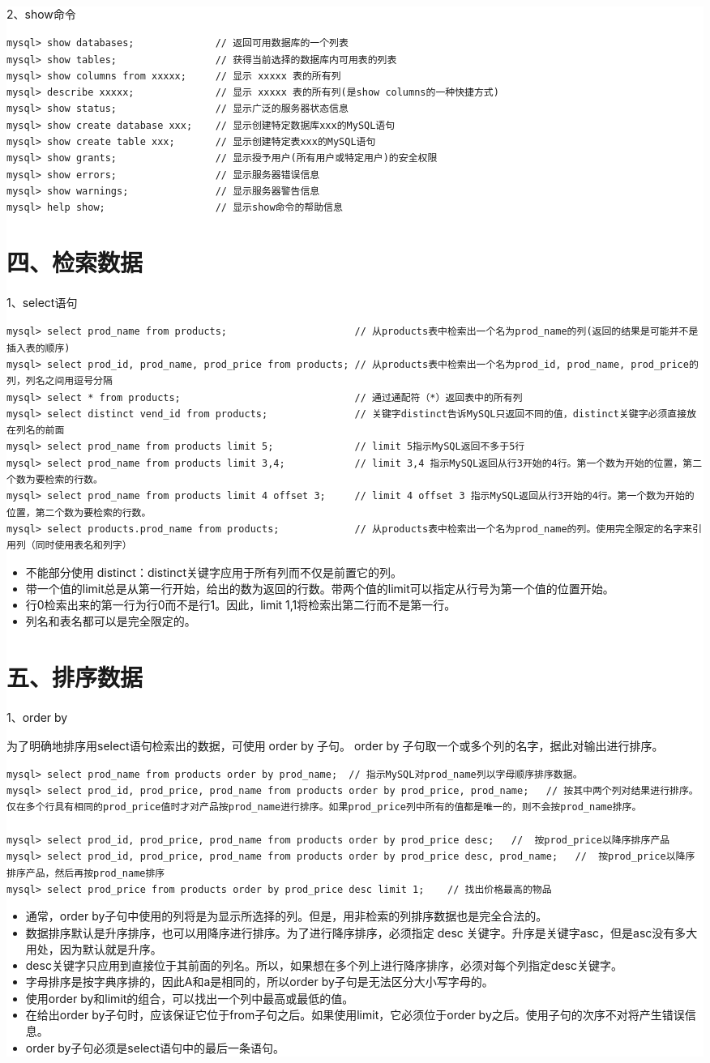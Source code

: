 2、show命令
```
mysql> show databases;              // 返回可用数据库的一个列表
mysql> show tables;                 // 获得当前选择的数据库内可用表的列表
mysql> show columns from xxxxx;     // 显示 xxxxx 表的所有列
mysql> describe xxxxx;              // 显示 xxxxx 表的所有列(是show columns的一种快捷方式)
mysql> show status;                 // 显示广泛的服务器状态信息
mysql> show create database xxx;    // 显示创建特定数据库xxx的MySQL语句
mysql> show create table xxx;       // 显示创建特定表xxx的MySQL语句
mysql> show grants;                 // 显示授予用户(所有用户或特定用户)的安全权限
mysql> show errors;                 // 显示服务器错误信息
mysql> show warnings;               // 显示服务器警告信息
mysql> help show;                   // 显示show命令的帮助信息
```

# 四、检索数据
1、select语句
```
mysql> select prod_name from products;                      // 从products表中检索出一个名为prod_name的列(返回的结果是可能并不是插入表的顺序)
mysql> select prod_id, prod_name, prod_price from products; // 从products表中检索出一个名为prod_id, prod_name, prod_price的列，列名之间用逗号分隔
mysql> select * from products;                              // 通过通配符（*）返回表中的所有列
mysql> select distinct vend_id from products;               // 关键字distinct告诉MySQL只返回不同的值，distinct关键字必须直接放在列名的前面
mysql> select prod_name from products limit 5;              // limit 5指示MySQL返回不多于5行
mysql> select prod_name from products limit 3,4;            // limit 3,4 指示MySQL返回从行3开始的4行。第一个数为开始的位置，第二个数为要检索的行数。
mysql> select prod_name from products limit 4 offset 3;     // limit 4 offset 3 指示MySQL返回从行3开始的4行。第一个数为开始的位置，第二个数为要检索的行数。
mysql> select products.prod_name from products;             // 从products表中检索出一个名为prod_name的列。使用完全限定的名字来引用列（同时使用表名和列字）
```
- 不能部分使用 distinct：distinct关键字应用于所有列而不仅是前置它的列。
- 带一个值的limit总是从第一行开始，给出的数为返回的行数。带两个值的limit可以指定从行号为第一个值的位置开始。
- 行0检索出来的第一行为行0而不是行1。因此，limit 1,1将检索出第二行而不是第一行。
- 列名和表名都可以是完全限定的。

# 五、排序数据
1、order by

为了明确地排序用select语句检索出的数据，可使用 order by 子句。
order by 子句取一个或多个列的名字，据此对输出进行排序。
```
mysql> select prod_name from products order by prod_name;  // 指示MySQL对prod_name列以字母顺序排序数据。
mysql> select prod_id, prod_price, prod_name from products order by prod_price, prod_name;   // 按其中两个列对结果进行排序。仅在多个行具有相同的prod_price值时才对产品按prod_name进行排序。如果prod_price列中所有的值都是唯一的，则不会按prod_name排序。

mysql> select prod_id, prod_price, prod_name from products order by prod_price desc;   //  按prod_price以降序排序产品
mysql> select prod_id, prod_price, prod_name from products order by prod_price desc, prod_name;   //  按prod_price以降序排序产品，然后再按prod_name排序
mysql> select prod_price from products order by prod_price desc limit 1;    // 找出价格最高的物品
```
- 通常，order by子句中使用的列将是为显示所选择的列。但是，用非检索的列排序数据也是完全合法的。
- 数据排序默认是升序排序，也可以用降序进行排序。为了进行降序排序，必须指定 desc 关键字。升序是关键字asc，但是asc没有多大用处，因为默认就是升序。
- desc关键字只应用到直接位于其前面的列名。所以，如果想在多个列上进行降序排序，必须对每个列指定desc关键字。
- 字母排序是按字典序排的，因此A和a是相同的，所以order by子句是无法区分大小写字母的。
- 使用order by和limit的组合，可以找出一个列中最高或最低的值。
- 在给出order by子句时，应该保证它位于from子句之后。如果使用limit，它必须位于order by之后。使用子句的次序不对将产生错误信息。
- order by子句必须是select语句中的最后一条语句。
